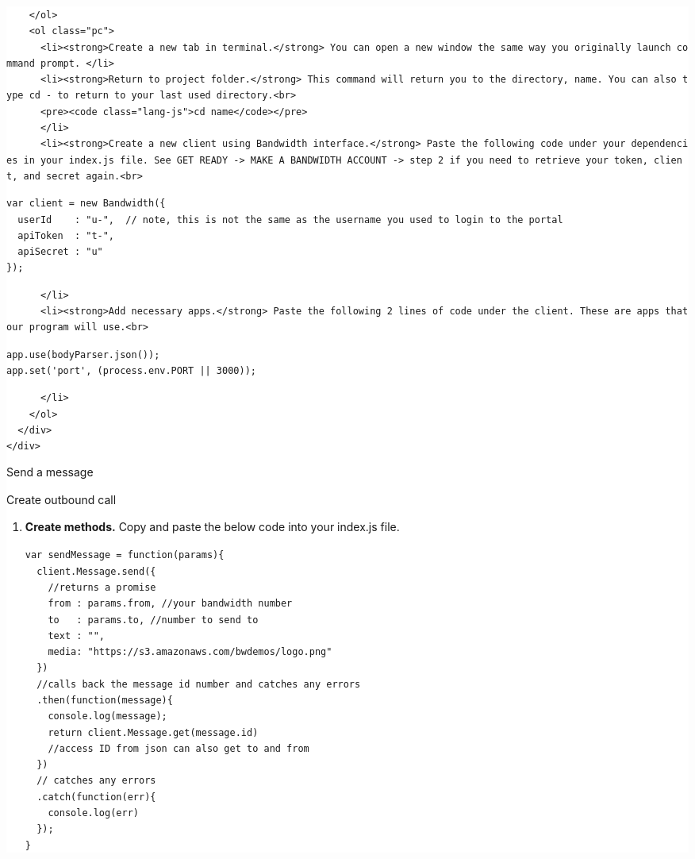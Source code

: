         </ol>
        <ol class="pc">
          <li><strong>Create a new tab in terminal.</strong> You can open a new window the same way you originally launch command prompt. </li>
          <li><strong>Return to project folder.</strong> This command will return you to the directory, name. You can also type cd - to return to your last used directory.<br>
          <pre><code class="lang-js">cd name</code></pre>
          </li>
          <li><strong>Create a new client using Bandwidth interface.</strong> Paste the following code under your dependencies in your index.js file. See GET READY -> MAKE A BANDWIDTH ACCOUNT -> step 2 if you need to retrieve your token, client, and secret again.<br>
<pre><code class="lang-js">var client = new Bandwidth({
  userId    : "u-",  // note, this is not the same as the username you used to login to the portal
  apiToken  : "t-",
  apiSecret : "u"
});
</code></pre>
          </li>
          <li><strong>Add necessary apps.</strong> Paste the following 2 lines of code under the client. These are apps that our program will use.<br>
<pre><code class="lang-js">app.use(bodyParser.json());
app.set('port', (process.env.PORT || 3000));
</code></pre>
          </li>
        </ol>
      </div>
    </div>
  </div>
  <div id="group3" class="group">
    <div class="step-group-label">
      <p class="step-tab" data-rel="step11" data-topic="11">Send a message</p>
      <p class="step-tab" data-rel="step12" data-topic="12">Create outbound call</p>
    </div>
    <div id="communicate-group" class="top-level-group">
      <div class="tutorial-step step11 nodejs">
        <ol>
          <li><strong>Create methods.</strong> Copy and paste the below code into your index.js file.<br>
<pre><code class="lang-js">var sendMessage = function(params){
  client.Message.send({
    //returns a promise
    from : params.from, //your bandwidth number
    to   : params.to, //number to send to
    text : "",
    media: "https://s3.amazonaws.com/bwdemos/logo.png"
  })
  //calls back the message id number and catches any errors
  .then(function(message){
    console.log(message);
    return client.Message.get(message.id)
    //access ID from json can also get to and from
  })
  // catches any errors
  .catch(function(err){
    console.log(err)
  });
}
</code></pre>
          </li>